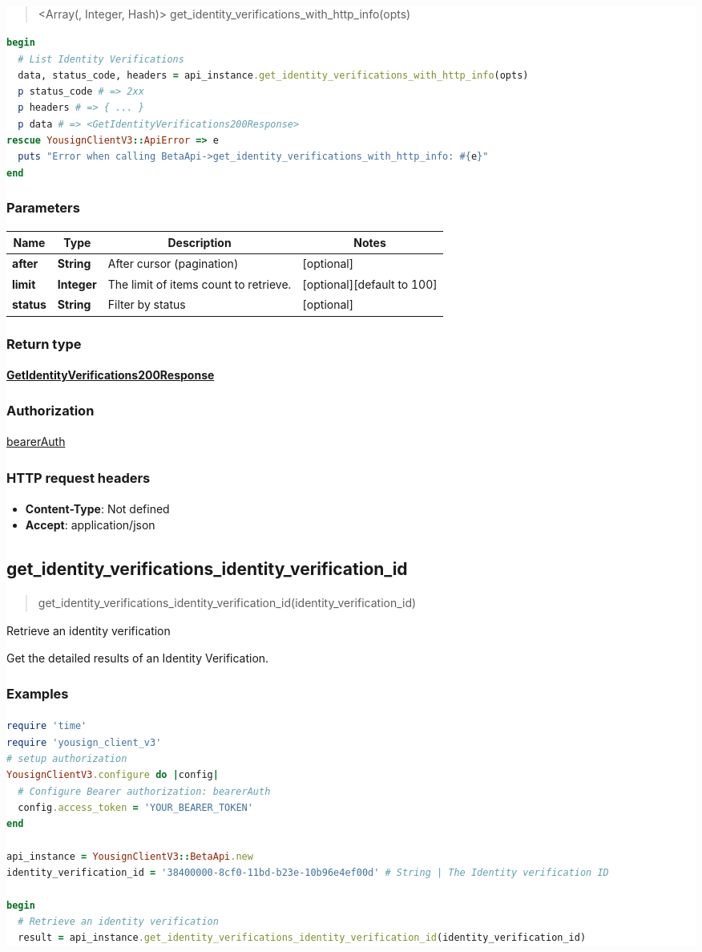 > <Array(<GetIdentityVerifications200Response>, Integer, Hash)> get_identity_verifications_with_http_info(opts)

```ruby
begin
  # List Identity Verifications
  data, status_code, headers = api_instance.get_identity_verifications_with_http_info(opts)
  p status_code # => 2xx
  p headers # => { ... }
  p data # => <GetIdentityVerifications200Response>
rescue YousignClientV3::ApiError => e
  puts "Error when calling BetaApi->get_identity_verifications_with_http_info: #{e}"
end
```

### Parameters

| Name | Type | Description | Notes |
| ---- | ---- | ----------- | ----- |
| **after** | **String** | After cursor (pagination) | [optional] |
| **limit** | **Integer** | The limit of items count to retrieve. | [optional][default to 100] |
| **status** | **String** | Filter by status | [optional] |

### Return type

[**GetIdentityVerifications200Response**](GetIdentityVerifications200Response.md)

### Authorization

[bearerAuth](../README.md#bearerAuth)

### HTTP request headers

- **Content-Type**: Not defined
- **Accept**: application/json


## get_identity_verifications_identity_verification_id

> <GetIdentityVerificationsIdentityVerificationId200Response> get_identity_verifications_identity_verification_id(identity_verification_id)

Retrieve an identity verification

Get the detailed results of an Identity Verification.

### Examples

```ruby
require 'time'
require 'yousign_client_v3'
# setup authorization
YousignClientV3.configure do |config|
  # Configure Bearer authorization: bearerAuth
  config.access_token = 'YOUR_BEARER_TOKEN'
end

api_instance = YousignClientV3::BetaApi.new
identity_verification_id = '38400000-8cf0-11bd-b23e-10b96e4ef00d' # String | The Identity verification ID

begin
  # Retrieve an identity verification
  result = api_instance.get_identity_verifications_identity_verification_id(identity_verification_id)
```